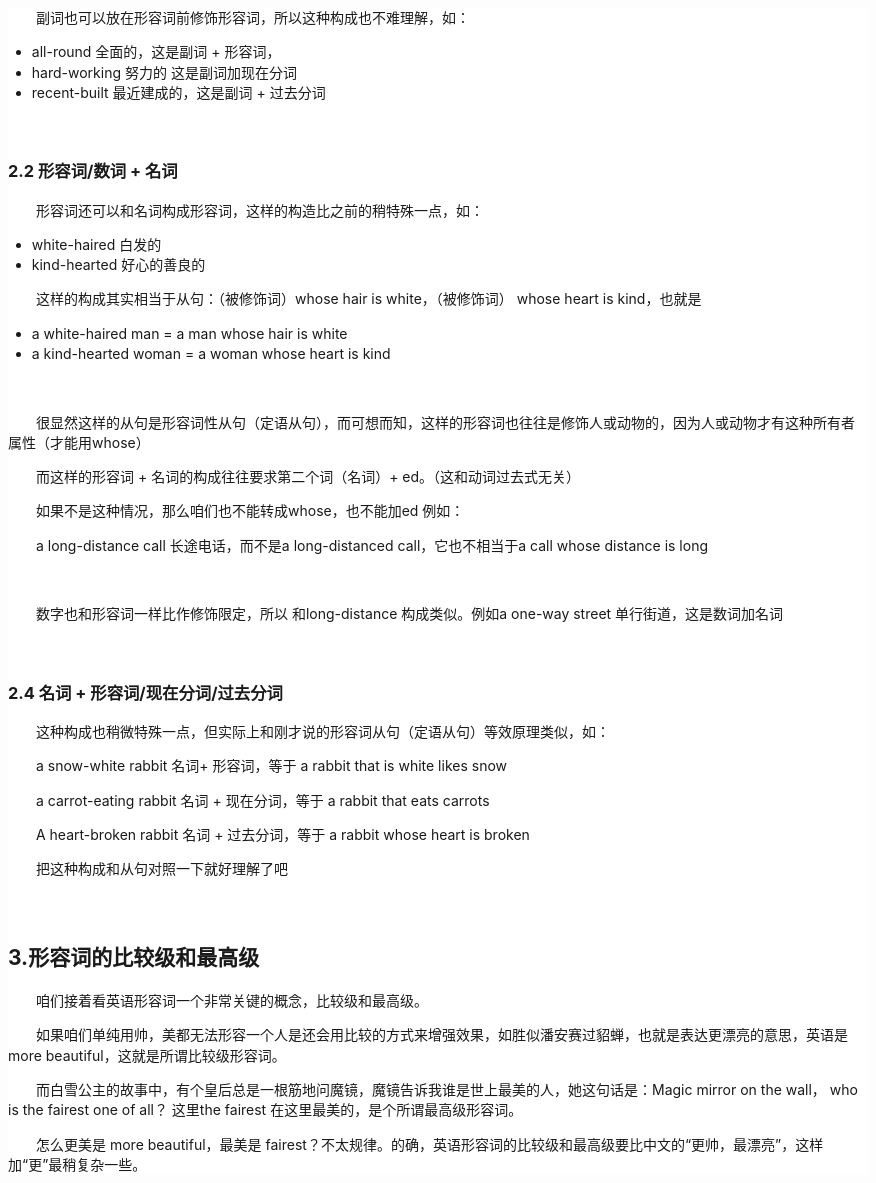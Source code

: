 　　副词也可以放在形容词前修饰形容词，所以这种构成也不难理解，如‍‍：

* all-round 全面的，这是副词 + 形容词，
* hard-working  努力的  这是副词加现在分词
* recent-built  最近建成的，这是副词 + 过去分词

　　‍

### 2.2 形容词/数词 + 名词

　　形容词还可以和名词构成形容词，‍‍这样的构造比之前的稍特殊一点，如：

* white-haired 白发的
* kind-hearted 好心的善良的

　　这样的构成其实相当于从句：（被修饰词）whose hair is white，（被修饰词） whose heart is kind，‍‍也就是

* a white-haired man  = a man whose hair is white
* a kind-hearted woman =  a woman whose heart is kind

　　‍

　　很显然这样的从句是形容词性从句（定语从句），‍‍而可想而知，这样的形容词也往往是修饰人或动物的，因为人或动物才有这种所有者属性（才能用whose）

　　而这样的形容词 + 名词的构成往往要求第二个词（名词）+ ed。（这和动词过去式无关）

　　如果不是这种情况，‍‍那么咱们也不能转成whose，也不能加ed  例如：

　　a long-distance call  长途电话，而不是a long-distanced call，它也不相当于a call whose distance is long

　　‍

　　数字也和形容词一样比作修饰限定，所以 和long-distance 构成类似。‍‍例如a one-way street 单行街道，这是数词加名词

　　‍

### 2.4 名词 + 形容词/现在分词/过去分词

　　这种构成也稍微特殊一点，‍‍但实际上和刚才说的形容词从句（定语从句）等效原理类似，如：

　　a snow-white rabbit‍‍  名词+ 形容词，等于 a rabbit that is white likes snow

　　a carrot-eating rabbit 名词 + 现在分词，等于 a rabbit that eats carrots

　　A heart-broken rabbit 名词 + 过去分词，等于 a rabbit whose heart is broken

　　把这种构成和从句对照一下就好理解了吧

　　‍

## 3.形容词的比较级和最高级

　　咱们接着看英语形容词一个非常关键的概念，比较级和最高级。‍‍

　　如果咱们单纯用帅，美都无法形容一个人是‍‍还会用比较的方式来增强效果，如胜似潘安赛过貂蝉，‍‍也就是表达更漂亮的意思，英语是more beautiful，这就是所谓比较级形容词。

　　而白雪公主的故事中，有个皇后总是一根筋地问魔镜，魔镜告诉我谁是世上最美的人，‍‍她这句话是：Magic mirror on the wall， who is the fairest one of all？ 这里the fairest 在这里最美的，是个所谓最高级形容词。

　　怎么更美是 more beautiful，最美是 fairest？不太规律。‍‍的确，英语形容词的比较级和最高级要比中文的“更帅，最漂亮”，这样加“更”最‍‍稍复杂一些。‍‍
